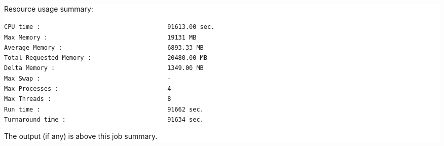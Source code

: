 Resource usage summary:

    CPU time :                                   91613.00 sec.
    Max Memory :                                 19131 MB
    Average Memory :                             6893.33 MB
    Total Requested Memory :                     20480.00 MB
    Delta Memory :                               1349.00 MB
    Max Swap :                                   -
    Max Processes :                              4
    Max Threads :                                8
    Run time :                                   91662 sec.
    Turnaround time :                            91634 sec.

The output (if any) is above this job summary.

